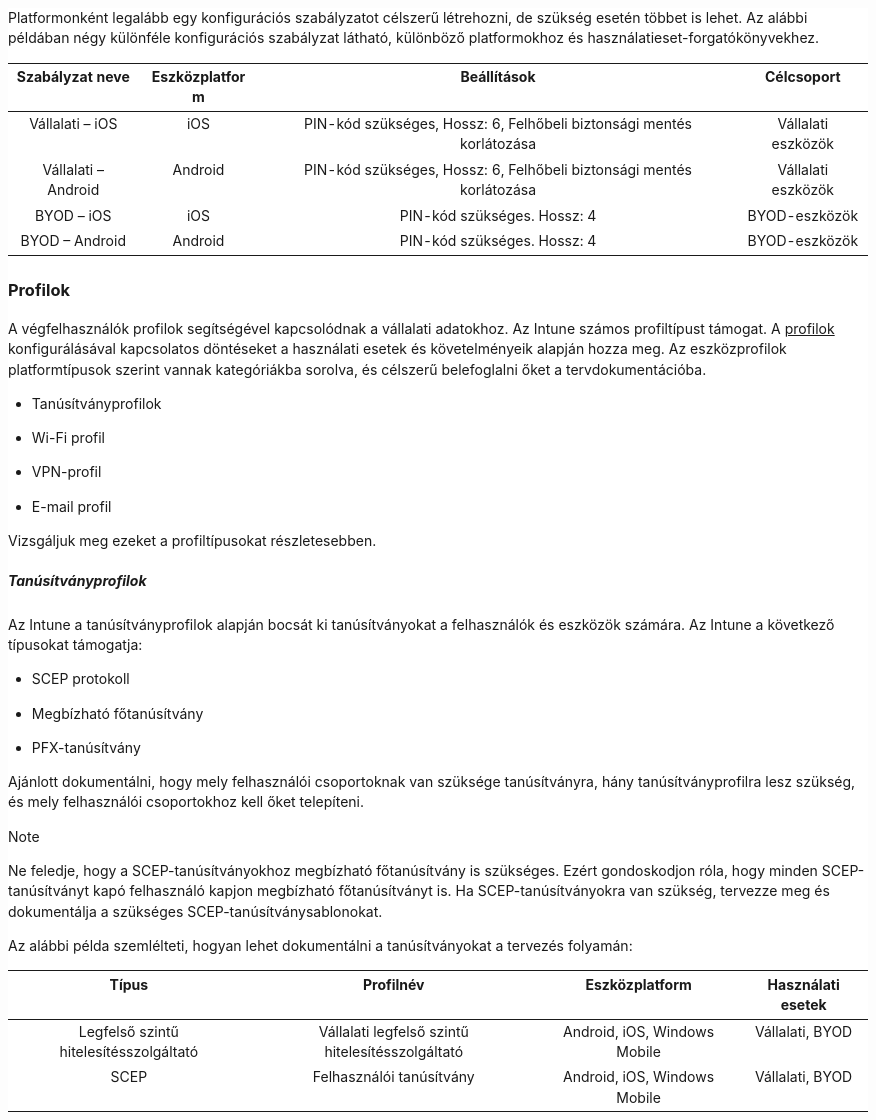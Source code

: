 Platformonként legalább egy konfigurációs szabályzatot célszerű létrehozni, de szükség esetén többet is lehet. Az alábbi példában négy különféle konfigurációs szabályzat látható, különböző platformokhoz és használatieset-forgatókönyvekhez.

| **Szabályzat neve** | **Eszközplatform** | **Beállítások** | **Célcsoport** |   
|:---:|:---:|:---:|:---:|
| Vállalati – iOS | iOS | PIN-kód szükséges, Hossz: 6, Felhőbeli biztonsági mentés korlátozása | Vállalati eszközök |                                                           
| Vállalati – Android | Android | PIN-kód szükséges, Hossz: 6, Felhőbeli biztonsági mentés korlátozása | Vállalati eszközök |                                                           
| BYOD – iOS  | iOS | PIN-kód szükséges. Hossz: 4 | BYOD-eszközök |
| BYOD – Android  | Android | PIN-kód szükséges. Hossz: 4 | BYOD-eszközök |

### <a name="profiles"></a>Profilok

A végfelhasználók profilok segítségével kapcsolódnak a vállalati adatokhoz. Az Intune számos profiltípust támogat. A [profilok](/intune-classic/deploy-use/enable-access-to-company-resources-with-microsoft-intune) konfigurálásával kapcsolatos döntéseket a használati esetek és követelményeik alapján hozza meg. Az eszközprofilok platformtípusok szerint vannak kategóriákba sorolva, és célszerű belefoglalni őket a tervdokumentációba.

-   Tanúsítványprofilok

-   Wi-Fi profil

-   VPN-profil

-   E-mail profil

Vizsgáljuk meg ezeket a profiltípusokat részletesebben.

##### <a name="certificate-profiles"></a>Tanúsítványprofilok

Az Intune a tanúsítványprofilok alapján bocsát ki tanúsítványokat a felhasználók és eszközök számára. Az Intune a következő típusokat támogatja:

-   SCEP protokoll

-   Megbízható főtanúsítvány

-   PFX-tanúsítvány

Ajánlott dokumentálni, hogy mely felhasználói csoportoknak van szüksége tanúsítványra, hány tanúsítványprofilra lesz szükség, és mely felhasználói csoportokhoz kell őket telepíteni.

>[!NOTE]
> Ne feledje, hogy a SCEP-tanúsítványokhoz megbízható főtanúsítvány is szükséges. Ezért gondoskodjon róla, hogy minden SCEP-tanúsítványt kapó felhasználó kapjon megbízható főtanúsítványt is. Ha SCEP-tanúsítványokra van szükség, tervezze meg és dokumentálja a szükséges SCEP-tanúsítványsablonokat.

Az alábbi példa szemlélteti, hogyan lehet dokumentálni a tanúsítványokat a tervezés folyamán:

| **Típus** | **Profilnév** | **Eszközplatform** | **Használati esetek** |   
|:---:|:---:|:---:|:---:|
| Legfelső szintű hitelesítésszolgáltató | Vállalati legfelső szintű hitelesítésszolgáltató | Android, iOS, Windows Mobile | Vállalati, BYOD  |                                                           
| SCEP | Felhasználói tanúsítvány | Android, iOS, Windows Mobile | Vállalati, BYOD |                                                           
